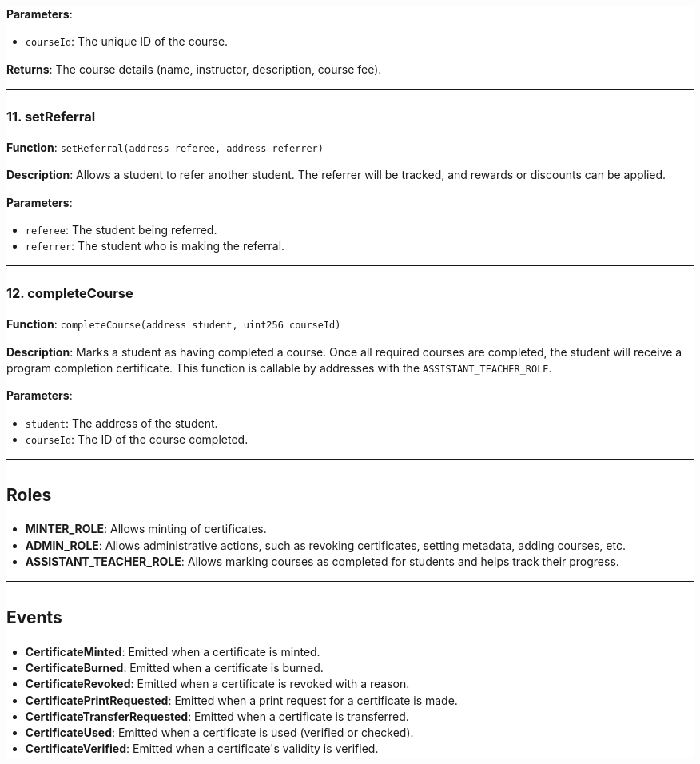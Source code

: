 **Parameters**:
- `courseId`: The unique ID of the course.

**Returns**: The course details (name, instructor, description, course fee).

---

### **11. setReferral**

**Function**: `setReferral(address referee, address referrer)`

**Description**: Allows a student to refer another student. The referrer will be tracked, and rewards or discounts can be applied.

**Parameters**:
- `referee`: The student being referred.
- `referrer`: The student who is making the referral.

---

### **12. completeCourse**

**Function**: `completeCourse(address student, uint256 courseId)`

**Description**: Marks a student as having completed a course. Once all required courses are completed, the student will receive a program completion certificate. This function is callable by addresses with the `ASSISTANT_TEACHER_ROLE`.

**Parameters**:
- `student`: The address of the student.
- `courseId`: The ID of the course completed.

---

## Roles

- **MINTER_ROLE**: Allows minting of certificates.
- **ADMIN_ROLE**: Allows administrative actions, such as revoking certificates, setting metadata, adding courses, etc.
- **ASSISTANT_TEACHER_ROLE**: Allows marking courses as completed for students and helps track their progress.

---

## Events

- **CertificateMinted**: Emitted when a certificate is minted.
- **CertificateBurned**: Emitted when a certificate is burned.
- **CertificateRevoked**: Emitted when a certificate is revoked with a reason.
- **CertificatePrintRequested**: Emitted when a print request for a certificate is made.
- **CertificateTransferRequested**: Emitted when a certificate is transferred.
- **CertificateUsed**: Emitted when a certificate is used (verified or checked).
- **CertificateVerified**: Emitted when a certificate's validity is verified.

